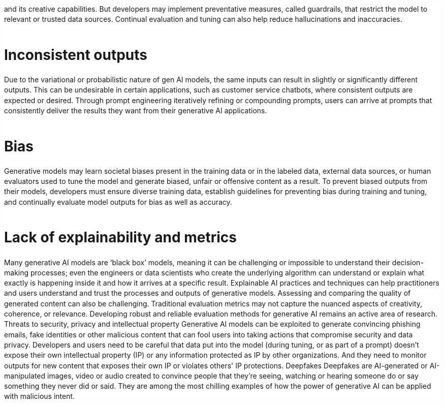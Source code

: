 and its creative capabilities. But developers may implement preventative measures, called guardrails, 
that restrict the model to relevant or trusted data sources. Continual evaluation and tuning can also help 
reduce hallucinations and inaccuracies. 
# Inconsistent outputs 
Due to the variational or probabilistic nature of gen AI models, the same inputs can result in slightly or 
significantly different outputs. This can be undesirable in certain applications, such as customer service 
chatbots, where consistent outputs are expected or desired. Through prompt engineering iteratively 
refining or compounding prompts, users can arrive at prompts that consistently deliver the results they 
want from their generative AI applications. 
# Bias 
Generative models may learn societal biases present in the training data or in the labeled data, external 
data sources, or human evaluators used to tune the model and generate biased, unfair or offensive 
content as a result. To prevent biased outputs from their models, developers must ensure diverse 
training data, establish guidelines for preventing bias during training and tuning, and continually evaluate 
model outputs for bias as well as accuracy. 
# Lack of explainability and metrics 
Many generative AI models are ‘black box’ models, meaning it can be challenging or impossible to 
understand their decision-making processes; even the engineers or data scientists who create the 
underlying algorithm can understand or explain what exactly is happening inside it and how it arrives at a 
specific result. Explainable AI practices and techniques can help practitioners and users understand and 
trust the processes and outputs of generative models. 
Assessing and comparing the quality of generated content can also be challenging. Traditional evaluation 
metrics may not capture the nuanced aspects of creativity, coherence, or relevance. Developing robust 
and reliable evaluation methods for generative AI remains an active area of research. 
Threats to security, privacy and intellectual property 
Generative AI models can be exploited to generate convincing phishing emails, fake identities or other 
malicious content that can fool users into taking actions that compromise security and data privacy. 
Developers and users need to be careful that data put into the model (during tuning, or as part of a 
prompt) doesn’t expose their own intellectual property (IP) or any information protected as IP by other 
organizations. And they need to monitor outputs for new content that exposes their own IP or violates 
others' IP protections. 
Deepfakes 
Deepfakes are AI-generated or AI-manipulated images, video or audio created to convince people that 
they’re seeing, watching or hearing someone do or say something they never did or said. They are 
among the most chilling examples of how the power of generative AI can be applied with malicious 
intent. 
